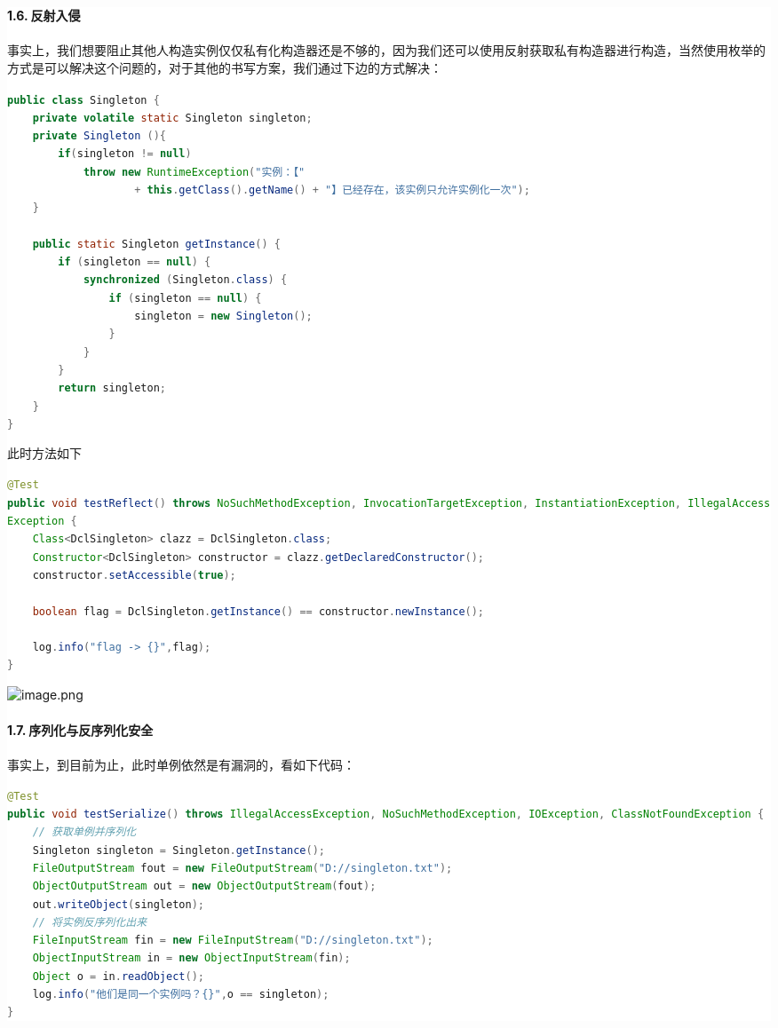 #### 1.6. 反射入侵

事实上，我们想要阻止其他人构造实例仅仅私有化构造器还是不够的，因为我们还可以使用反射获取私有构造器进行构造，当然使用枚举的方式是可以解决这个问题的，对于其他的书写方案，我们通过下边的方式解决：

```java
public class Singleton {
    private volatile static Singleton singleton;
    private Singleton (){
        if(singleton != null) 
            throw new RuntimeException("实例：【"
                    + this.getClass().getName() + "】已经存在，该实例只允许实例化一次");
    }

    public static Singleton getInstance() {
        if (singleton == null) {
            synchronized (Singleton.class) {
                if (singleton == null) {
                    singleton = new Singleton();
                }
            }
        }
        return singleton;
    }
}
```

此时方法如下

```java
@Test
public void testReflect() throws NoSuchMethodException, InvocationTargetException, InstantiationException, IllegalAccessException {
    Class<DclSingleton> clazz = DclSingleton.class;
    Constructor<DclSingleton> constructor = clazz.getDeclaredConstructor();
    constructor.setAccessible(true);

    boolean flag = DclSingleton.getInstance() == constructor.newInstance();

    log.info("flag -> {}",flag);
}
```

![image.png](https://cdn.easymuzi.cn/img/20250115154741792.png)


#### 1.7. 序列化与反序列化安全

事实上，到目前为止，此时单例依然是有漏洞的，看如下代码：

```java
@Test
public void testSerialize() throws IllegalAccessException, NoSuchMethodException, IOException, ClassNotFoundException {
    // 获取单例并序列化
    Singleton singleton = Singleton.getInstance();
    FileOutputStream fout = new FileOutputStream("D://singleton.txt");
    ObjectOutputStream out = new ObjectOutputStream(fout);
    out.writeObject(singleton);
    // 将实例反序列化出来
    FileInputStream fin = new FileInputStream("D://singleton.txt");
    ObjectInputStream in = new ObjectInputStream(fin);
    Object o = in.readObject();
    log.info("他们是同一个实例吗？{}",o == singleton);
}
```

